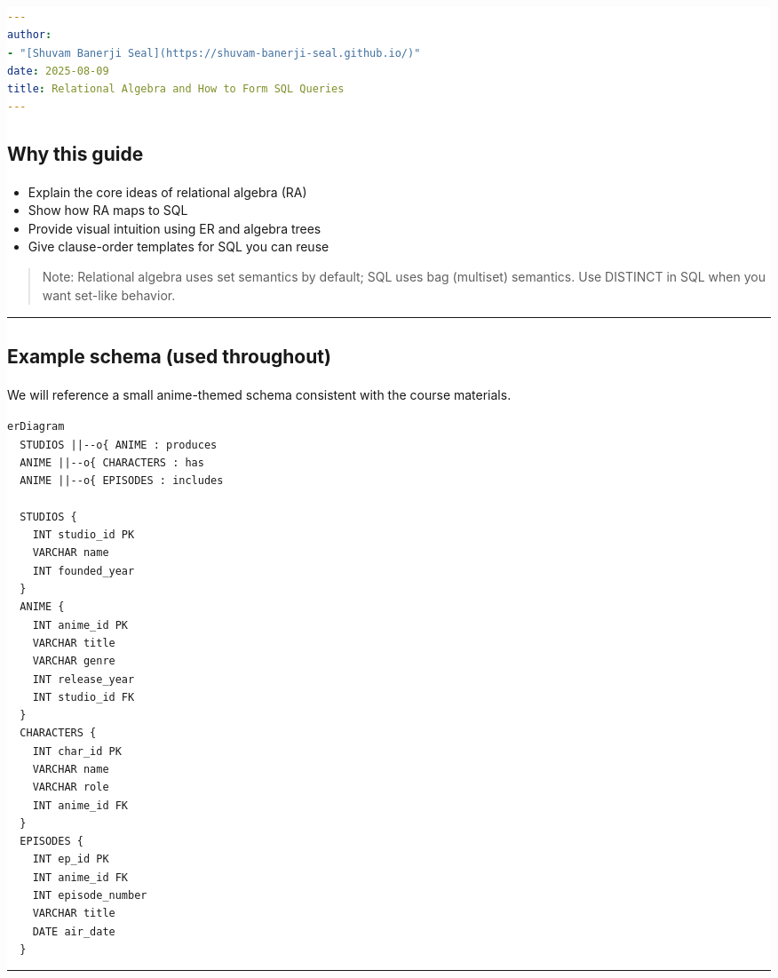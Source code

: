 ```yaml
---
author:
- "[Shuvam Banerji Seal](https://shuvam-banerji-seal.github.io/)"
date: 2025-08-09
title: Relational Algebra and How to Form SQL Queries
---
```


## Why this guide

- Explain the core ideas of relational algebra (RA)
- Show how RA maps to SQL
- Provide visual intuition using ER and algebra trees
- Give clause-order templates for SQL you can reuse

> Note: Relational algebra uses set semantics by default; SQL uses bag (multiset) semantics. Use DISTINCT in SQL when you want set-like behavior.

---

## Example schema (used throughout)

We will reference a small anime-themed schema consistent with the course materials.

```mermaid
erDiagram
  STUDIOS ||--o{ ANIME : produces
  ANIME ||--o{ CHARACTERS : has
  ANIME ||--o{ EPISODES : includes

  STUDIOS {
    INT studio_id PK
    VARCHAR name
    INT founded_year
  }
  ANIME {
    INT anime_id PK
    VARCHAR title
    VARCHAR genre
    INT release_year
    INT studio_id FK
  }
  CHARACTERS {
    INT char_id PK
    VARCHAR name
    VARCHAR role
    INT anime_id FK
  }
  EPISODES {
    INT ep_id PK
    INT anime_id FK
    INT episode_number
    VARCHAR title
    DATE air_date
  }
```

---